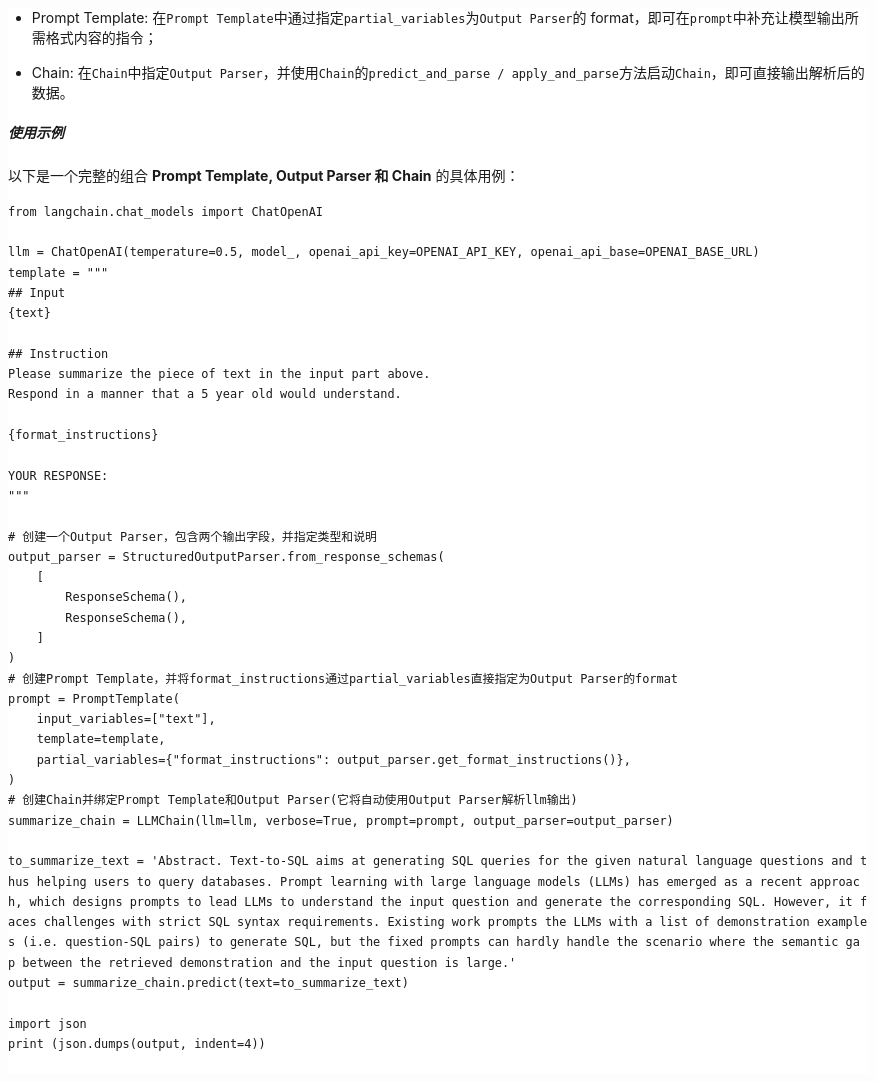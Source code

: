 *   Prompt Template: 在`Prompt Template`中通过指定`partial_variables`为`Output Parser`的 format，即可在`prompt`中补充让模型输出所需格式内容的指令；
    
*   Chain: 在`Chain`中指定`Output Parser`，并使用`Chain`的`predict_and_parse / apply_and_parse`方法启动`Chain`，即可直接输出解析后的数据。
    

##### 使用示例

以下是一个完整的组合 **Prompt Template, Output Parser 和 Chain** 的具体用例：

```
from langchain.chat_models import ChatOpenAI

llm = ChatOpenAI(temperature=0.5, model_, openai_api_key=OPENAI_API_KEY, openai_api_base=OPENAI_BASE_URL)
template = """
## Input
{text}

## Instruction
Please summarize the piece of text in the input part above.
Respond in a manner that a 5 year old would understand.

{format_instructions}

YOUR RESPONSE:
"""

# 创建一个Output Parser，包含两个输出字段，并指定类型和说明
output_parser = StructuredOutputParser.from_response_schemas(
    [
        ResponseSchema(),
        ResponseSchema(),
    ]
)
# 创建Prompt Template，并将format_instructions通过partial_variables直接指定为Output Parser的format
prompt = PromptTemplate(
    input_variables=["text"],
    template=template,
    partial_variables={"format_instructions": output_parser.get_format_instructions()},
)
# 创建Chain并绑定Prompt Template和Output Parser(它将自动使用Output Parser解析llm输出)
summarize_chain = LLMChain(llm=llm, verbose=True, prompt=prompt, output_parser=output_parser)

to_summarize_text = 'Abstract. Text-to-SQL aims at generating SQL queries for the given natural language questions and thus helping users to query databases. Prompt learning with large language models (LLMs) has emerged as a recent approach, which designs prompts to lead LLMs to understand the input question and generate the corresponding SQL. However, it faces challenges with strict SQL syntax requirements. Existing work prompts the LLMs with a list of demonstration examples (i.e. question-SQL pairs) to generate SQL, but the fixed prompts can hardly handle the scenario where the semantic gap between the retrieved demonstration and the input question is large.'
output = summarize_chain.predict(text=to_summarize_text)

import json
print (json.dumps(output, indent=4))


```
